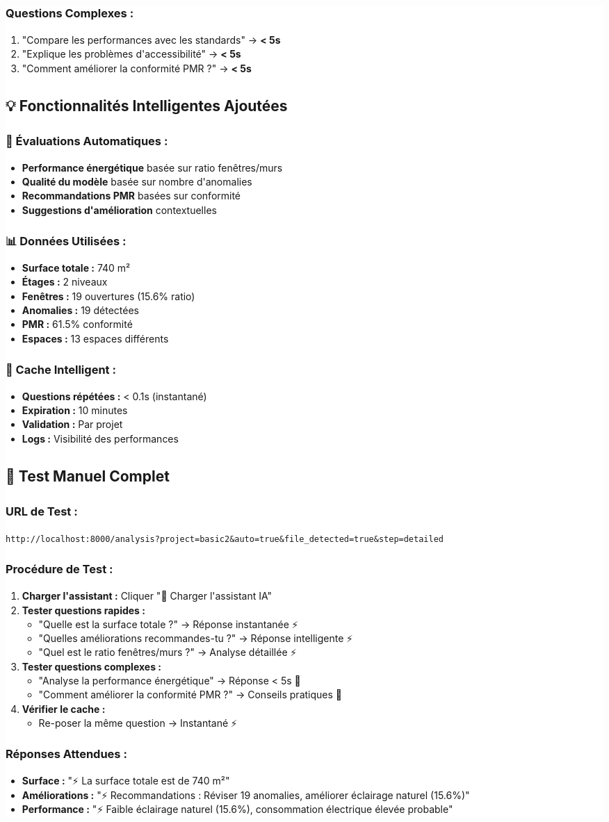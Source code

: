 ### **Questions Complexes :**
1. "Compare les performances avec les standards" → **< 5s**
2. "Explique les problèmes d'accessibilité" → **< 5s**
3. "Comment améliorer la conformité PMR ?" → **< 5s**

## 💡 **Fonctionnalités Intelligentes Ajoutées**

### **🎯 Évaluations Automatiques :**
- **Performance énergétique** basée sur ratio fenêtres/murs
- **Qualité du modèle** basée sur nombre d'anomalies
- **Recommandations PMR** basées sur conformité
- **Suggestions d'amélioration** contextuelles

### **📊 Données Utilisées :**
- **Surface totale :** 740 m²
- **Étages :** 2 niveaux
- **Fenêtres :** 19 ouvertures (15.6% ratio)
- **Anomalies :** 19 détectées
- **PMR :** 61.5% conformité
- **Espaces :** 13 espaces différents

### **🚀 Cache Intelligent :**
- **Questions répétées :** < 0.1s (instantané)
- **Expiration :** 10 minutes
- **Validation :** Par projet
- **Logs :** Visibilité des performances

## 🎯 **Test Manuel Complet**

### **URL de Test :**
```
http://localhost:8000/analysis?project=basic2&auto=true&file_detected=true&step=detailed
```

### **Procédure de Test :**
1. **Charger l'assistant :** Cliquer "🤖 Charger l'assistant IA"
2. **Tester questions rapides :**
   - "Quelle est la surface totale ?" → Réponse instantanée ⚡
   - "Quelles améliorations recommandes-tu ?" → Réponse intelligente ⚡
   - "Quel est le ratio fenêtres/murs ?" → Analyse détaillée ⚡
3. **Tester questions complexes :**
   - "Analyse la performance énergétique" → Réponse < 5s 🤖
   - "Comment améliorer la conformité PMR ?" → Conseils pratiques 🤖
4. **Vérifier le cache :**
   - Re-poser la même question → Instantané ⚡

### **Réponses Attendues :**
- **Surface :** "⚡ La surface totale est de 740 m²"
- **Améliorations :** "⚡ Recommandations : Réviser 19 anomalies, améliorer éclairage naturel (15.6%)"
- **Performance :** "⚡ Faible éclairage naturel (15.6%), consommation électrique élevée probable"
